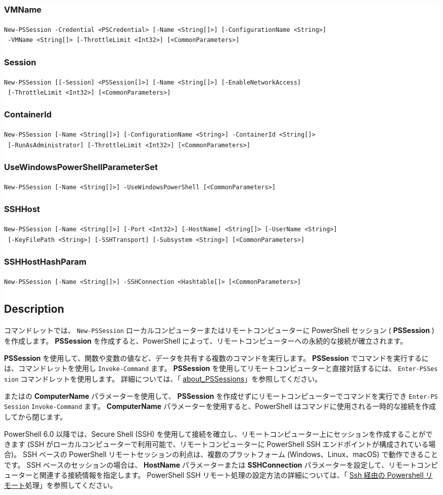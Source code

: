 ### VMName

```
New-PSSession -Credential <PSCredential> [-Name <String[]>] [-ConfigurationName <String>]
 -VMName <String[]> [-ThrottleLimit <Int32>] [<CommonParameters>]
```

### Session

```
New-PSSession [[-Session] <PSSession[]>] [-Name <String[]>] [-EnableNetworkAccess]
 [-ThrottleLimit <Int32>] [<CommonParameters>]
```

### ContainerId

```
New-PSSession [-Name <String[]>] [-ConfigurationName <String>] -ContainerId <String[]>
 [-RunAsAdministrator] [-ThrottleLimit <Int32>] [<CommonParameters>]
```

### UseWindowsPowerShellParameterSet

```
New-PSSession [-Name <String[]>] -UseWindowsPowerShell [<CommonParameters>]
```

### SSHHost

```
New-PSSession [-Name <String[]>] [-Port <Int32>] [-HostName] <String[]> [-UserName <String>]
 [-KeyFilePath <String>] [-SSHTransport] [-Subsystem <String>] [<CommonParameters>]
```

### SSHHostHashParam

```
New-PSSession [-Name <String[]>] -SSHConnection <Hashtable[]> [<CommonParameters>]
```

## Description

コマンドレットでは、 `New-PSSession` ローカルコンピューターまたはリモートコンピューターに PowerShell セッション ( **PSSession** ) を作成します。 **PSSession** を作成すると、PowerShell によって、リモートコンピューターへの永続的な接続が確立されます。

**PSSession** を使用して、関数や変数の値など、データを共有する複数のコマンドを実行します。 **PSSession** でコマンドを実行するには、コマンドレットを使用し `Invoke-Command` ます。 **PSSession** を使用してリモートコンピューターと直接対話するには、 `Enter-PSSession` コマンドレットを使用します。 詳細については、「 [about_PSSessions](about/about_PSSessions.md)」を参照してください。

またはの **ComputerName** パラメーターを使用して、 **PSSession** を作成せずにリモートコンピューターでコマンドを実行でき `Enter-PSSession` `Invoke-Command` ます。 **ComputerName** パラメーターを使用すると、PowerShell はコマンドに使用される一時的な接続を作成してから閉じます。

PowerShell 6.0 以降では、Secure Shell (SSH) を使用して接続を確立し、リモートコンピューター上にセッションを作成することができます (SSH がローカルコンピューターで利用可能で、リモートコンピューターに PowerShell SSH エンドポイントが構成されている場合)。 SSH ベースの PowerShell リモートセッションの利点は、複数のプラットフォーム (Windows、Linux、macOS) で動作できることです。 SSH ベースのセッションの場合は、 **HostName** パラメーターまたは **SSHConnection** パラメーターを設定して、リモートコンピューターと関連する接続情報を指定します。 PowerShell SSH リモート処理の設定方法の詳細については、「 [Ssh 経由の Powershell リモート](/powershell/scripting/learn/remoting/ssh-remoting-in-powershell-core)処理」を参照してください。
